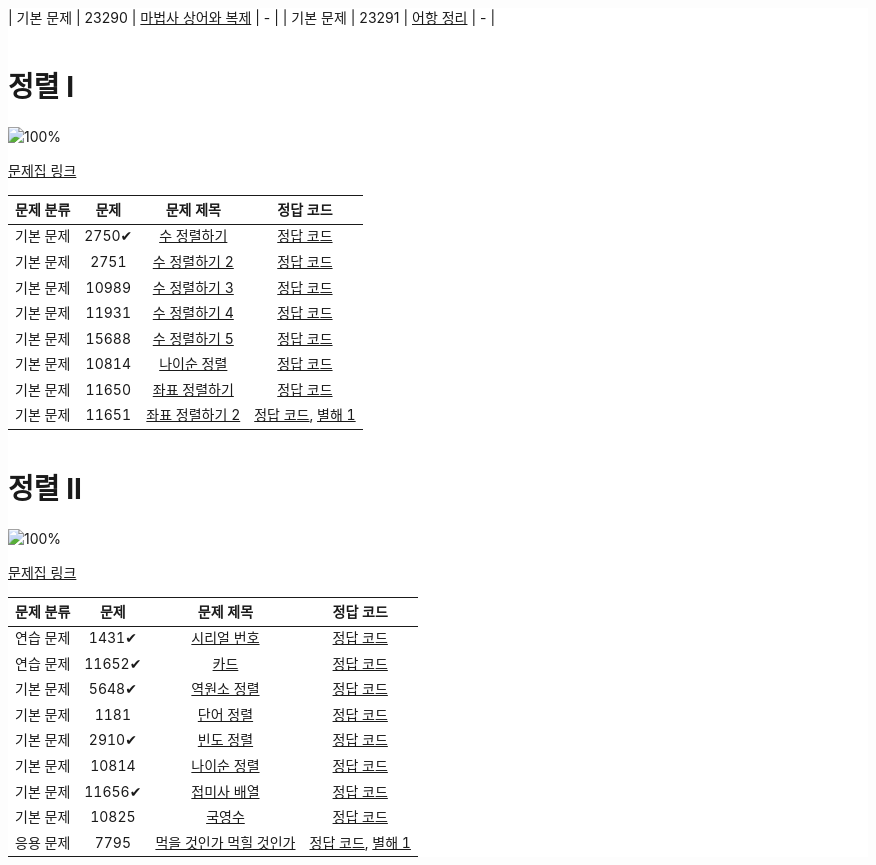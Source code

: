 | 기본 문제 | 23290 | [마법사 상어와 복제](https://www.acmicpc.net/problem/23290) | - |
| 기본 문제 | 23291 | [어항 정리](https://www.acmicpc.net/problem/23291) | - |

# 정렬 I

![100%](https://progress-bar.dev/1/?scale=8&title=progress&width=500&color=babaca&suffix=/8)

[문제집 링크](https://www.acmicpc.net/workbook/view/7317)

| 문제 분류 | 문제 | 문제 제목 | 정답 코드 |
| :--: | :--: | :--: | :--: |
| 기본 문제 | 2750✔ | [수 정렬하기](https://www.acmicpc.net/problem/2750) | [정답 코드](https://github.com/KiUkKim/Coding_TEST/blob/main/Sorting/BOJ%202750%20%EC%88%98%20%EC%A0%95%EB%A0%AC%ED%95%98%EA%B8%B0%20S2.cpp) |
| 기본 문제 | 2751 | [수 정렬하기 2](https://www.acmicpc.net/problem/2751) | [정답 코드](../0x0E/solutions/2751.cpp) |
| 기본 문제 | 10989 | [수 정렬하기 3](https://www.acmicpc.net/problem/10989) | [정답 코드](../0x0E/solutions/10989.cpp) |
| 기본 문제 | 11931 | [수 정렬하기 4](https://www.acmicpc.net/problem/11931) | [정답 코드](../0x0E/solutions/11931.cpp) |
| 기본 문제 | 15688 | [수 정렬하기 5](https://www.acmicpc.net/problem/15688) | [정답 코드](../0x0E/solutions/15688.cpp) |
| 기본 문제 | 10814 | [나이순 정렬](https://www.acmicpc.net/problem/10814) | [정답 코드](../0x0E/solutions/10814.cpp) |
| 기본 문제 | 11650 | [좌표 정렬하기](https://www.acmicpc.net/problem/11650) | [정답 코드](../0x0E/solutions/11650.cpp) |
| 기본 문제 | 11651 | [좌표 정렬하기 2](https://www.acmicpc.net/problem/11651) | [정답 코드](../0x0E/solutions/11651.cpp), [별해 1](../0x0E/solutions/11651_1.cpp) |

# 정렬 II

![100%](https://progress-bar.dev/5/?scale=9&title=progress&width=500&color=babaca&suffix=/9)

[문제집 링크](https://www.acmicpc.net/workbook/view/7318)

| 문제 분류 | 문제 | 문제 제목 | 정답 코드 |
| :--: | :--: | :--: | :--: |
| 연습 문제 | 1431✔ | [시리얼 번호](https://www.acmicpc.net/problem/1431) | [정답 코드](https://github.com/KiUkKim/Coding_TEST/blob/main/Sorting%20II/BOJ%201431%20%EC%8B%9C%EB%A6%AC%EC%96%BC%EB%B2%88%ED%98%B8%20S3.cpp) |
| 연습 문제 | 11652✔ | [카드](https://www.acmicpc.net/problem/11652) | [정답 코드](https://github.com/KiUkKim/Coding_TEST/blob/main/Sorting%20II/BOJ%2011652%20%EC%B9%B4%EB%93%9C%20S4.cpp) |
| 기본 문제 | 5648✔ | [역원소 정렬](https://www.acmicpc.net/problem/5648) | [정답 코드](https://github.com/KiUkKim/Coding_TEST/blob/main/Sorting%20II/BOJ%205648%20%EC%97%AD%EC%9B%90%EC%86%8C%EC%A0%95%EB%A0%AC%20S3.cpp) |
| 기본 문제 | 1181 | [단어 정렬](https://www.acmicpc.net/problem/1181) | [정답 코드](../0x0F/solutions/1181.cpp) |
| 기본 문제 | 2910✔ | [빈도 정렬](https://www.acmicpc.net/problem/2910) | [정답 코드](https://github.com/KiUkKim/Coding_TEST/blob/main/Sorting%20II/BOJ%202910%20%EB%B9%88%EB%8F%84%EC%A0%95%EB%A0%AC%20S3.cpp) |
| 기본 문제 | 10814 | [나이순 정렬](https://www.acmicpc.net/problem/10814) | [정답 코드](../0x0F/solutions/10814.cpp) |
| 기본 문제 | 11656✔ | [접미사 배열](https://www.acmicpc.net/problem/11656) | [정답 코드](https://github.com/KiUkKim/Coding_TEST/blob/main/Sorting%20II/BOJ%2011656%20%EC%A0%91%EB%AF%B8%EC%82%AC%20%EB%B0%B0%EC%97%B4%20S4.cpp) |
| 기본 문제 | 10825 | [국영수](https://www.acmicpc.net/problem/10825) | [정답 코드](../0x0F/solutions/10825.cpp) |
| 응용 문제 | 7795 | [먹을 것인가 먹힐 것인가](https://www.acmicpc.net/problem/7795) | [정답 코드](../0x0F/solutions/7795.cpp), [별해 1](../0x0F/solutions/7795_1.cpp) |
